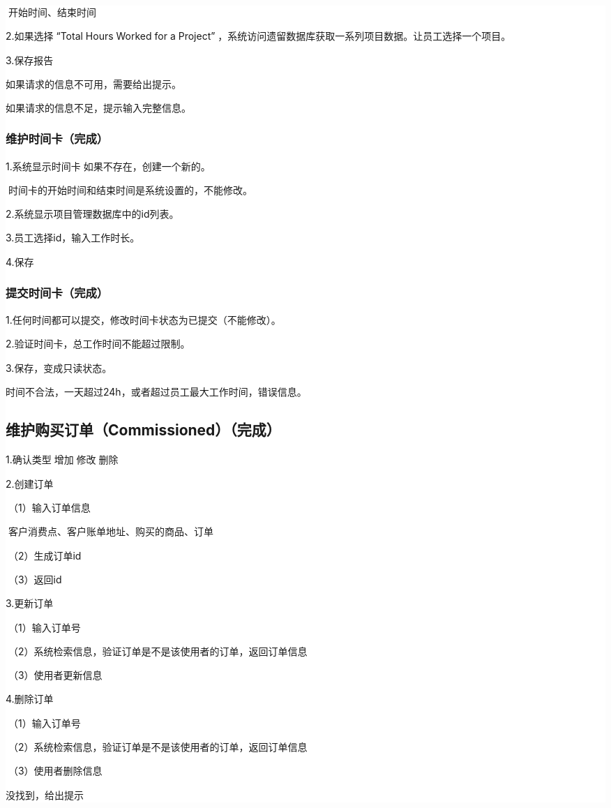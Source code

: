 ​	开始时间、结束时间

2.如果选择  “Total Hours Worked for a Project” ，系统访问遗留数据库获取一系列项目数据。让员工选择一个项目。

3.保存报告

如果请求的信息不可用，需要给出提示。

如果请求的信息不足，提示输入完整信息。

### 维护时间卡（完成）

1.系统显示时间卡 如果不存在，创建一个新的。

​	时间卡的开始时间和结束时间是系统设置的，不能修改。

2.系统显示项目管理数据库中的id列表。

3.员工选择id，输入工作时长。

4.保存

###  提交时间卡（完成）

1.任何时间都可以提交，修改时间卡状态为已提交（不能修改）。

2.验证时间卡，总工作时间不能超过限制。

3.保存，变成只读状态。

时间不合法，一天超过24h，或者超过员工最大工作时间，错误信息。

## 维护购买订单（Commissioned）（完成）

1.确认类型 增加 修改 删除

2.创建订单

​	（1）输入订单信息

​			客户消费点、客户账单地址、购买的商品、订单

​	（2）生成订单id

​	（3）返回id

3.更新订单

​	（1）输入订单号

​	（2）系统检索信息，验证订单是不是该使用者的订单，返回订单信息

​	（3）使用者更新信息

4.删除订单

​	（1）输入订单号

​	（2）系统检索信息，验证订单是不是该使用者的订单，返回订单信息

​	（3）使用者删除信息

没找到，给出提示
